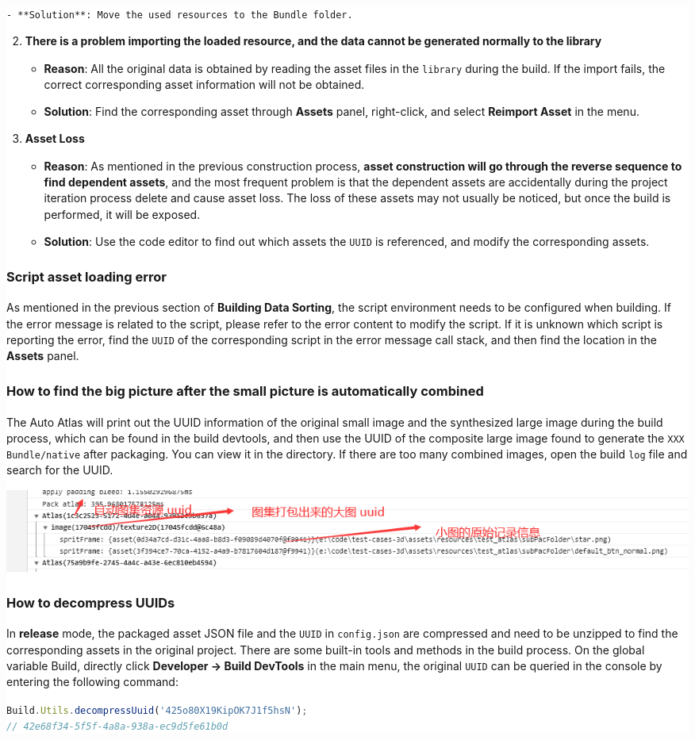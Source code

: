    - **Solution**: Move the used resources to the Bundle folder.

2. **There is a problem importing the loaded resource, and the data cannot be generated normally to the library**

    - **Reason**: All the original data is obtained by reading the asset files in the `library` during the build. If the import fails, the correct corresponding asset information will not be obtained.

    - **Solution**: Find the corresponding asset through **Assets** panel, right-click, and select **Reimport Asset** in the menu.

3. **Asset Loss**

    - **Reason**: As mentioned in the previous construction process, **asset construction will go through the reverse sequence to find dependent assets**, and the most frequent problem is that the dependent assets are accidentally during the project iteration process delete and cause asset loss. The loss of these assets may not usually be noticed, but once the build is performed, it will be exposed.

    - **Solution**: Use the code editor to find out which assets the `UUID` is referenced, and modify the corresponding assets.

### Script asset loading error

As mentioned in the previous section of **Building Data Sorting**, the script environment needs to be configured when building. If the error message is related to the script, please refer to the error content to modify the script. If it is unknown which script is reporting the error, find the `UUID` of the corresponding script in the error message call stack, and then find the location in the **Assets** panel.

### How to find the big picture after the small picture is automatically combined

The Auto Atlas will print out the UUID information of the original small image and the synthesized large image during the build process, which can be found in the build devtools, and then use the UUID of the composite large image found to generate the `XXXBundle/native` after packaging. You can view it in the directory. If there are too many combined images, open the build `log` file and search for the UUID.

![build-atlas](./build-guide/build-atlas.jpg)

### How to decompress UUIDs

In **release** mode, the packaged asset JSON file and the `UUID` in `config.json` are compressed and need to be unzipped to find the corresponding assets in the original project. There are some built-in tools and methods in the build process. On the global variable Build, directly click **Developer -> Build DevTools** in the main menu, the original `UUID` can be queried in the console by entering the following command:

```js
Build.Utils.decompressUuid('425o80X19KipOK7J1f5hsN');
// 42e68f34-5f5f-4a8a-938a-ec9d5fe61b0d
```
